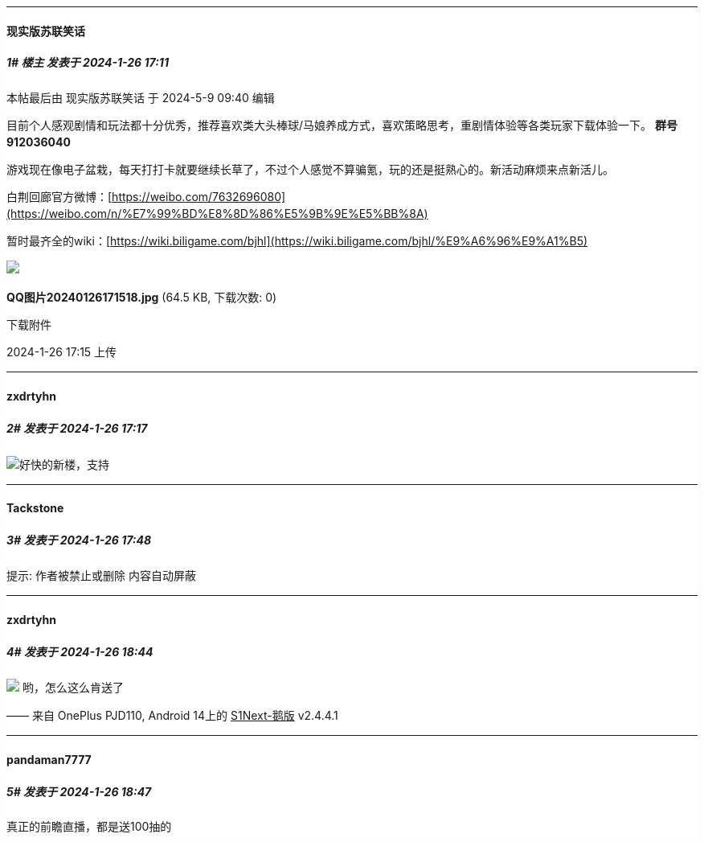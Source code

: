 ﻿
*****

####  现实版苏联笑话  
##### 1#       楼主       发表于 2024-1-26 17:11

 本帖最后由 现实版苏联笑话 于 2024-5-9 09:40 编辑 

目前个人感观剧情和玩法都十分优秀，推荐喜欢类大头棒球/马娘养成方式，喜欢策略思考，重剧情体验等各类玩家下载体验一下。
<strong>群号912036040</strong>

游戏现在像电子盆栽，每天打打卡就要继续长草了，不过个人感觉不算骗氪，玩的还是挺熟心的。新活动麻烦来点新活儿。

白荆回廊官方微博：[https://weibo.com/7632696080](https://weibo.com/n/%E7%99%BD%E8%8D%86%E5%9B%9E%E5%BB%8A)

暂时最齐全的wiki：[https://wiki.biligame.com/bjhl](https://wiki.biligame.com/bjhl/%E9%A6%96%E9%A1%B5)

<img src="https://img.saraba1st.com/forum/202401/26/171539upig1pbslpcpapbb.jpg" referrerpolicy="no-referrer">

<strong>QQ图片20240126171518.jpg</strong> (64.5 KB, 下载次数: 0)

下载附件

2024-1-26 17:15 上传

*****

####  zxdrtyhn  
##### 2#       发表于 2024-1-26 17:17

<img src="https://static.saraba1st.com/image/smiley/face2017/034.png" referrerpolicy="no-referrer">好快的新楼，支持

*****

####  Tackstone  
##### 3#       发表于 2024-1-26 17:48

提示: 作者被禁止或删除 内容自动屏蔽

*****

####  zxdrtyhn  
##### 4#       发表于 2024-1-26 18:44

<img src="https://p.sda1.dev/15/8dce1b7aa3b60f13d4463bc254296d04/IMG_CMP_155744581.png" referrerpolicy="no-referrer">
哟，怎么这么肯送了

—— 来自 OnePlus PJD110, Android 14上的 [S1Next-鹅版](https://github.com/ykrank/S1-Next/releases) v2.4.4.1

*****

####  pandaman7777  
##### 5#       发表于 2024-1-26 18:47

真正的前瞻直播，都是送100抽的
